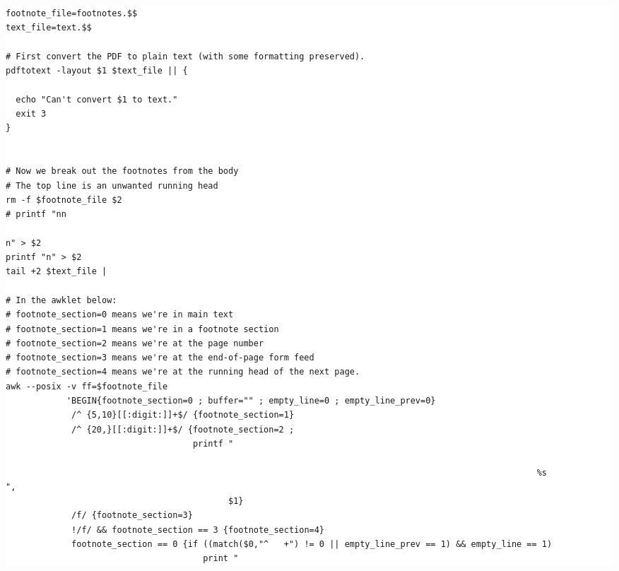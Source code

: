     footnote_file=footnotes.$$
    text_file=text.$$
    
    # First convert the PDF to plain text (with some formatting preserved).
    pdftotext -layout $1 $text_file || {
    
      echo "Can't convert $1 to text."
      exit 3
    }
    
    
    # Now we break out the footnotes from the body
    # The top line is an unwanted running head
    rm -f $footnote_file $2 
    # printf "nn
    
    n" > $2
    printf "n" > $2
    tail +2 $text_file | 
    
    # In the awklet below:
    # footnote_section=0 means we're in main text
    # footnote_section=1 means we're in a footnote section
    # footnote_section=2 means we're at the page number
    # footnote_section=3 means we're at the end-of-page form feed
    # footnote_section=4 means we're at the running head of the next page.
    awk --posix -v ff=$footnote_file 
                'BEGIN{footnote_section=0 ; buffer="" ; empty_line=0 ; empty_line_prev=0}
                 /^ {5,10}[[:digit:]]+$/ {footnote_section=1}
                 /^ {20,}[[:digit:]]+$/ {footnote_section=2 ;
                                         printf "
    
                                                                                                             %s
    ",
                                                $1}
                 /f/ {footnote_section=3}
                 !/f/ && footnote_section == 3 {footnote_section=4}
                 footnote_section == 0 {if ((match($0,"^   +") != 0 || empty_line_prev == 1) && empty_line == 1)
                                           print "
    